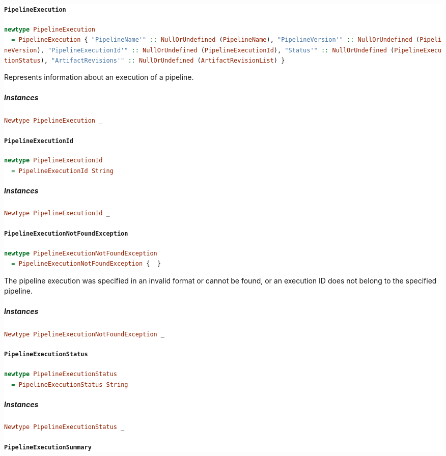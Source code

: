 #### `PipelineExecution`

``` purescript
newtype PipelineExecution
  = PipelineExecution { "PipelineName'" :: NullOrUndefined (PipelineName), "PipelineVersion'" :: NullOrUndefined (PipelineVersion), "PipelineExecutionId'" :: NullOrUndefined (PipelineExecutionId), "Status'" :: NullOrUndefined (PipelineExecutionStatus), "ArtifactRevisions'" :: NullOrUndefined (ArtifactRevisionList) }
```

<p>Represents information about an execution of a pipeline.</p>

##### Instances
``` purescript
Newtype PipelineExecution _
```

#### `PipelineExecutionId`

``` purescript
newtype PipelineExecutionId
  = PipelineExecutionId String
```

##### Instances
``` purescript
Newtype PipelineExecutionId _
```

#### `PipelineExecutionNotFoundException`

``` purescript
newtype PipelineExecutionNotFoundException
  = PipelineExecutionNotFoundException {  }
```

<p>The pipeline execution was specified in an invalid format or cannot be found, or an execution ID does not belong to the specified pipeline. </p>

##### Instances
``` purescript
Newtype PipelineExecutionNotFoundException _
```

#### `PipelineExecutionStatus`

``` purescript
newtype PipelineExecutionStatus
  = PipelineExecutionStatus String
```

##### Instances
``` purescript
Newtype PipelineExecutionStatus _
```

#### `PipelineExecutionSummary`
